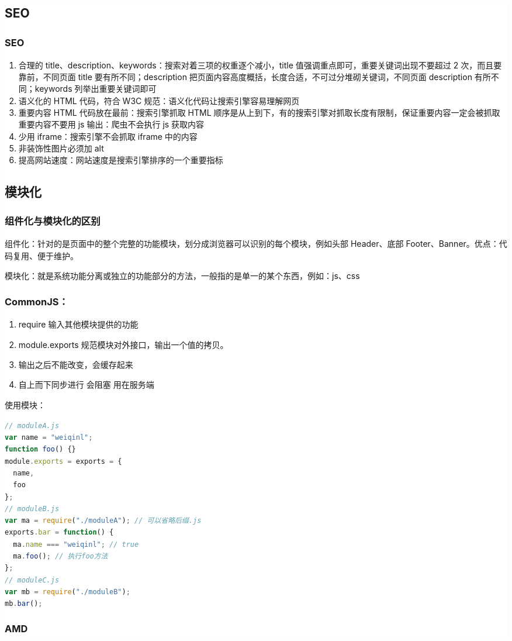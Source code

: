 ## **SEO**

### SEO

1. 合理的 title、description、keywords：搜索对着三项的权重逐个减小，title 值强调重点即可，重要关键词出现不要超过 2 次，而且要靠前，不同页面 title 要有所不同；description 把页面内容高度概括，长度合适，不可过分堆砌关键词，不同页面 description 有所不同；keywords 列举出重要关键词即可
2. 语义化的 HTML 代码，符合 W3C 规范：语义化代码让搜索引擎容易理解网页
3. 重要内容 HTML 代码放在最前：搜索引擎抓取 HTML 顺序是从上到下，有的搜索引擎对抓取长度有限制，保证重要内容一定会被抓取重要内容不要用 js 输出：爬虫不会执行 js 获取内容
4. 少用 iframe：搜索引擎不会抓取 iframe 中的内容
5. 非装饰性图片必须加 alt
6. 提高网站速度：网站速度是搜索引擎排序的一个重要指标

## **模块化**

### 组件化与模块化的区别

组件化：针对的是页面中的整个完整的功能模块，划分成浏览器可以识别的每个模块，例如头部 Header、底部 Footer、Banner。优点：代码复用、便于维护。

模块化：就是系统功能分离或独立的功能部分的方法，一般指的是单一的某个东西，例如：js、css

### CommonJS：

1. require 输入其他模块提供的功能

2. module.exports 规范模块对外接口，输出一个值的拷贝。

3. 输出之后不能改变，会缓存起来

4. 自上而下同步进行 会阻塞 用在服务端

使用模块：

```js
// moduleA.js
var name = "weiqinl";
function foo() {}
module.exports = exports = {
  name,
  foo
};
// moduleB.js
var ma = require("./moduleA"); // 可以省略后缀.js
exports.bar = function() {
  ma.name === "weiqinl"; // true
  ma.foo(); // 执行foo方法
};
// moduleC.js
var mb = require("./moduleB");
mb.bar();
```

### AMD
